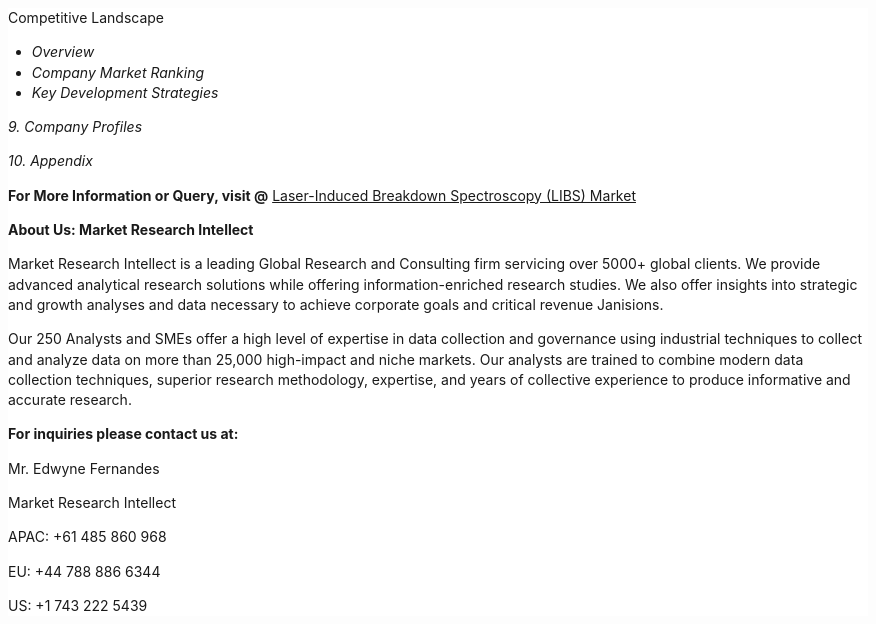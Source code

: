 Competitive Landscape</span></em></p><ul><li><em><span class="">Overview</span></em></li><li><em><span class="">Company Market Ranking</span></em></li><li><em><span class="">Key Development Strategies</span></em></li></ul><p><em><span class="font-[700]">9. Company Profiles</span></em></p><p><em><span class="font-[700]">10. Appendix</span></em></p><p><span class="font-[700]"><strong>For More Information or Query, visit&nbsp;@</strong>&nbsp;</span><span class="font-[700]"><a href="https://www.marketresearchintellect.com/product/laser-induced-breakdown-spectroscopy-libs-market/?utm_source=Linkedin&utm_medium=846" target="_blank" data-tracking-control-name="article-ssr-frontend-pulse_little-text-block" data-tracking-will-navigate="" data-test-link="">Laser-Induced Breakdown Spectroscopy (LIBS) Market</a></span></p><p><strong><span class="font-[700]">About Us: Market Research Intellect</span></strong></p><p><span class="">Market Research Intellect is a leading Global Research and Consulting firm servicing over 5000+ global clients. We provide advanced analytical research solutions while offering information-enriched research studies.&nbsp;</span>We also offer insights into strategic and growth analyses and data necessary to achieve corporate goals and critical revenue Janisions.</p><p><span class="">Our 250 Analysts and SMEs offer a high level of expertise in data collection and governance using industrial techniques to collect and analyze data on more than 25,000 high-impact and niche markets. Our analysts are trained to combine modern data collection techniques, superior research methodology, expertise, and years of collective experience to produce informative and accurate research.</span></p><p><strong>For inquiries please contact us at:</strong></p><p>Mr. Edwyne Fernandes</p><p>Market Research Intellect</p><p>APAC: +61 485 860 968</p><p>EU: +44 788 886 6344</p><p>US: +1 743 222 5439</p>
